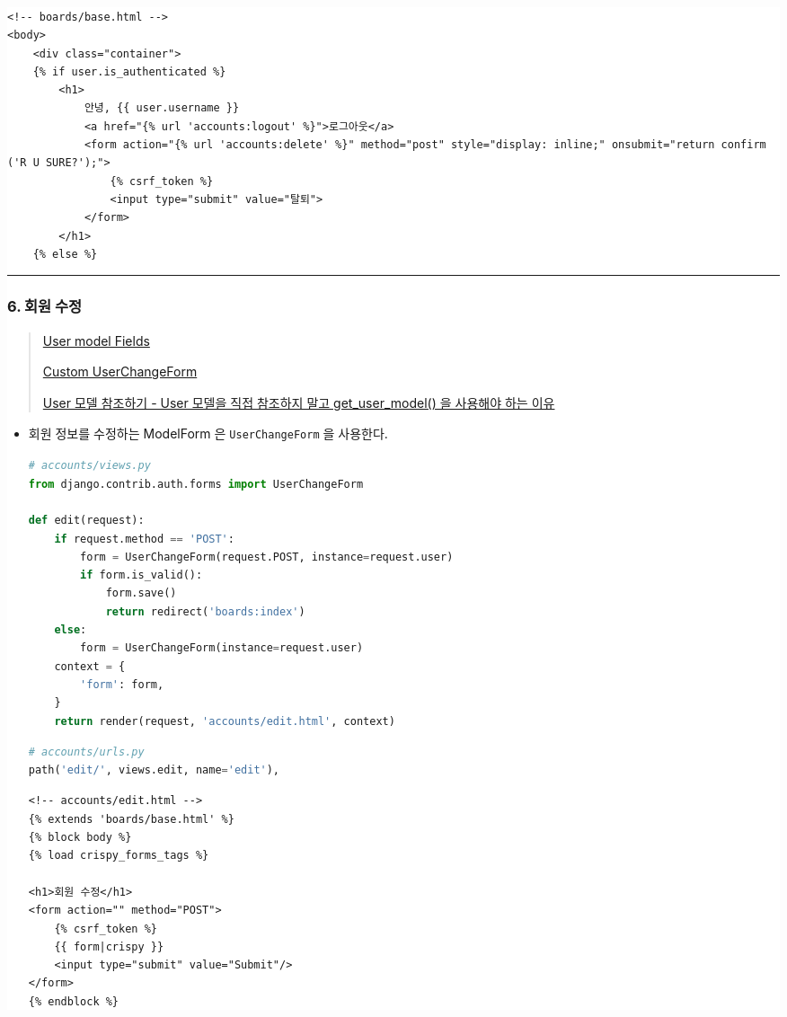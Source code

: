   ```django
  <!-- boards/base.html -->
  <body>
      <div class="container">
      {% if user.is_authenticated %}
          <h1>
              안녕, {{ user.username }}
              <a href="{% url 'accounts:logout' %}">로그아웃</a>
              <form action="{% url 'accounts:delete' %}" method="post" style="display: inline;" onsubmit="return confirm('R U SURE?');">
                  {% csrf_token %}
                  <input type="submit" value="탈퇴">
              </form>
          </h1>
      {% else %}
  ```

---

### 6. 회원 수정

> [User model Fields](https://docs.djangoproject.com/ko/2.2/ref/contrib/auth/#user-model)
>
> [Custom UserChangeForm](<https://stackoverflow.com/questions/5521273/how-do-i-create-a-custom-userchangeform-that-does-not-allow-certain-fields-to-be>)
>
> [User 모델 참조하기 - User 모델을 직접 참조하지 말고 get_user_model() 을 사용해야 하는 이유](https://docs.djangoproject.com/ko/2.1/topics/auth/customizing/#referencing-the-user-model)

- 회원 정보를 수정하는 ModelForm 은 `UserChangeForm` 을 사용한다.

  ```python
  # accounts/views.py
  from django.contrib.auth.forms import UserChangeForm
  
  def edit(request):
      if request.method == 'POST':
          form = UserChangeForm(request.POST, instance=request.user)
          if form.is_valid():
              form.save()
              return redirect('boards:index')
      else:
          form = UserChangeForm(instance=request.user)
      context = {
          'form': form,
      }
      return render(request, 'accounts/edit.html', context)
  ```

  ```python
  # accounts/urls.py
  path('edit/', views.edit, name='edit'),
  ```

  ```django
  <!-- accounts/edit.html -->
  {% extends 'boards/base.html' %}
  {% block body %}
  {% load crispy_forms_tags %}
  
  <h1>회원 수정</h1>
  <form action="" method="POST">
      {% csrf_token %}
      {{ form|crispy }}
      <input type="submit" value="Submit"/>
  </form>
  {% endblock %}
  ```